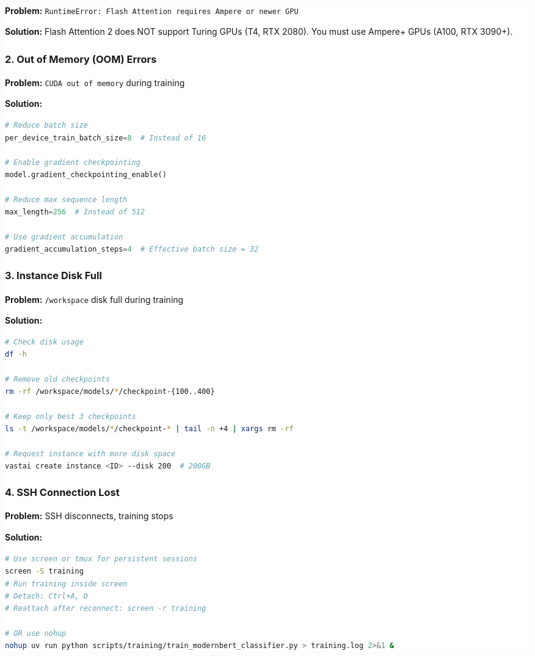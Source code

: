 **Problem:** `RuntimeError: Flash Attention requires Ampere or newer GPU`

**Solution:** Flash Attention 2 does NOT support Turing GPUs (T4, RTX 2080). You must use Ampere+ GPUs (A100, RTX 3090+).

### 2. Out of Memory (OOM) Errors

**Problem:** `CUDA out of memory` during training

**Solution:**
```python
# Reduce batch size
per_device_train_batch_size=8  # Instead of 16

# Enable gradient checkpointing
model.gradient_checkpointing_enable()

# Reduce max sequence length
max_length=256  # Instead of 512

# Use gradient accumulation
gradient_accumulation_steps=4  # Effective batch size = 32
```

### 3. Instance Disk Full

**Problem:** `/workspace` disk full during training

**Solution:**
```bash
# Check disk usage
df -h

# Remove old checkpoints
rm -rf /workspace/models/*/checkpoint-{100..400}

# Keep only best 3 checkpoints
ls -t /workspace/models/*/checkpoint-* | tail -n +4 | xargs rm -rf

# Request instance with more disk space
vastai create instance <ID> --disk 200  # 200GB
```

### 4. SSH Connection Lost

**Problem:** SSH disconnects, training stops

**Solution:**
```bash
# Use screen or tmux for persistent sessions
screen -S training
# Run training inside screen
# Detach: Ctrl+A, D
# Reattach after reconnect: screen -r training

# OR use nohup
nohup uv run python scripts/training/train_modernbert_classifier.py > training.log 2>&1 &
```
